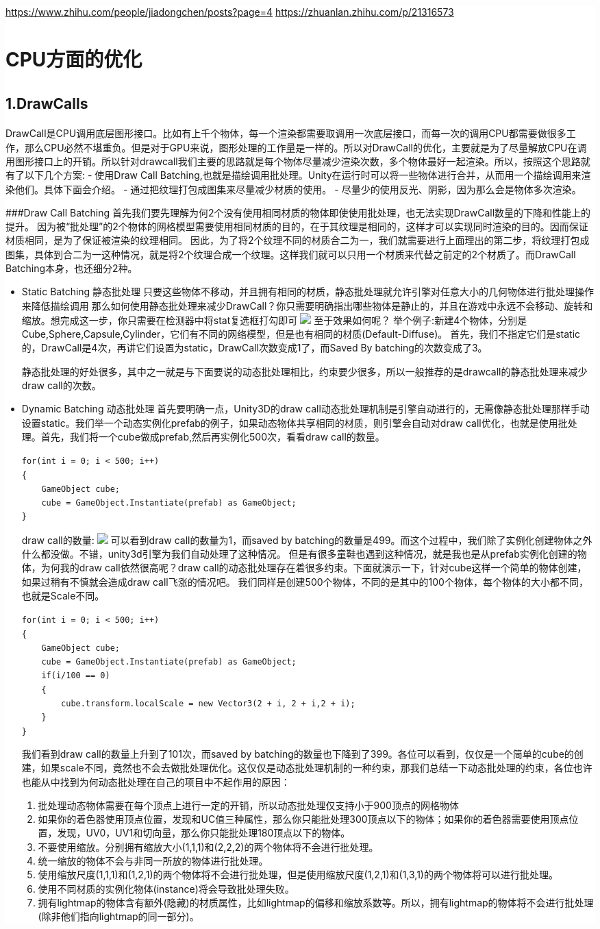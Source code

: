 https://www.zhihu.com/people/jiadongchen/posts?page=4
https://zhuanlan.zhihu.com/p/21316573
# CPU方面的优化
## 1.DrawCalls
DrawCall是CPU调用底层图形接口。比如有上千个物体，每一个渲染都需要取调用一次底层接口，而每一次的调用CPU都需要做很多工作，那么CPU必然不堪重负。但是对于GPU来说，图形处理的工作量是一样的。所以对DrawCall的优化，主要就是为了尽量解放CPU在调用图形接口上的开销。所以针对drawcall我们主要的思路就是每个物体尽量减少渲染次数，多个物体最好一起渲染。所以，按照这个思路就有了以下几个方案:
    - 使用Draw Call Batching,也就是描绘调用批处理。Unity在运行时可以将一些物体进行合并，从而用一个描绘调用来渲染他们。具体下面会介绍。
    - 通过把纹理打包成图集来尽量减少材质的使用。
    - 尽量少的使用反光、阴影，因为那么会是物体多次渲染。

###Draw Call Batching
首先我们要先理解为何2个没有使用相同材质的物体即使使用批处理，也无法实现DrawCall数量的下降和性能上的提升。
因为被“批处理”的2个物体的网格模型需要使用相同材质的目的，在于其纹理是相同的，这样才可以实现同时渲染的目的。因而保证材质相同，是为了保证被渲染的纹理相同。
因此，为了将2个纹理不同的材质合二为一，我们就需要进行上面理出的第二步，将纹理打包成图集，具体到合二为一这种情况，就是将2个纹理合成一个纹理。这样我们就可以只用一个材质来代替之前定的2个材质了。而DrawCall Batching本身，也还细分2种。
- Static Batching 静态批处理
  只要这些物体不移动，并且拥有相同的材质，静态批处理就允许引擎对任意大小的几何物体进行批处理操作来降低描绘调用
  那么如何使用静态批处理来减少DrawCall？你只需要明确指出哪些物体是静止的，并且在游戏中永远不会移动、旋转和缩放。想完成这一步，你只需要在检测器中将stat复选框打勾即可
  ![](https://pic3.zhimg.com/80/cc180d1f8e664410f0aefb8ac4cab2f6_hd.png)
  至于效果如何呢？
  举个例子:新建4个物体，分别是Cube,Sphere,Capsule,Cylinder，它们有不同的网络模型，但是也有相同的材质(Default-Diffuse)。
  首先，我们不指定它们是static的，DrawCall是4次，再讲它们设置为static，DrawCall次数变成1了，而Saved By batching的次数变成了3。

  静态批处理的好处很多，其中之一就是与下面要说的动态批处理相比，约束要少很多，所以一般推荐的是drawcall的静态批处理来减少draw call的次数。
- Dynamic Batching 动态批处理
  首先要明确一点，Unity3D的draw call动态批处理机制是引擎自动进行的，无需像静态批处理那样手动设置static。我们举一个动态实例化prefab的例子，如果动态物体共享相同的材质，则引擎会自动对draw call优化，也就是使用批处理。首先，我们将一个cube做成prefab,然后再实例化500次，看看draw call的数量。
  ~~~
  for(int i = 0; i < 500; i++)
  {
      GameObject cube;
      cube = GameObject.Instantiate(prefab) as GameObject;
  }
  ~~~
  draw call的数量:
  ![](https://pic2.zhimg.com/80/e9b473c0ffded069e0ea1eaa87e5577d_hd.png)
  可以看到draw call的数量为1，而saved by batching的数量是499。而这个过程中，我们除了实例化创建物体之外什么都没做。不错，unity3d引擎为我们自动处理了这种情况。
  但是有很多童鞋也遇到这种情况，就是我也是从prefab实例化创建的物体，为何我的draw call依然很高呢？draw call的动态批处理存在着很多约束。下面就演示一下，针对cube这样一个简单的物体创建，如果过稍有不慎就会造成draw call飞涨的情况吧。
  我们同样是创建500个物体，不同的是其中的100个物体，每个物体的大小都不同，也就是Scale不同。
  ~~~
  for(int i = 0; i < 500; i++)
  {
      GameObject cube;
      cube = GameObject.Instantiate(prefab) as GameObject;
      if(i/100 == 0)
      {
          cube.transform.localScale = new Vector3(2 + i, 2 + i,2 + i);
      }
  }
  ~~~
  我们看到draw call的数量上升到了101次，而saved by batching的数量也下降到了399。各位可以看到，仅仅是一个简单的cube的创建，如果scale不同，竟然也不会去做批处理优化。这仅仅是动态批处理机制的一种约束，那我们总结一下动态批处理的约束，各位也许也能从中找到为何动态批处理在自己的项目中不起作用的原因：
  1. 批处理动态物体需要在每个顶点上进行一定的开销，所以动态批处理仅支持小于900顶点的网格物体
  2. 如果你的着色器使用顶点位置，发现和UC值三种属性，那么你只能批处理300顶点以下的物体；如果你的着色器需要使用顶点位置，发现，UV0，UV1和切向量，那么你只能批处理180顶点以下的物体。
  3. 不要使用缩放。分别拥有缩放大小(1,1,1)和(2,2,2)的两个物体将不会进行批处理。
  4. 统一缩放的物体不会与非同一所放的物体进行批处理。
  5. 使用缩放尺度(1,1,1)和(1,2,1)的两个物体将不会进行批处理，但是使用缩放尺度(1,2,1)和(1,3,1)的两个物体将可以进行批处理。
  6. 使用不同材质的实例化物体(instance)将会导致批处理失败。
  7. 拥有lightmap的物体含有额外(隐藏)的材质属性，比如lightmap的偏移和缩放系数等。所以，拥有lightmap的物体将不会进行批处理(除非他们指向lightmap的同一部分)。